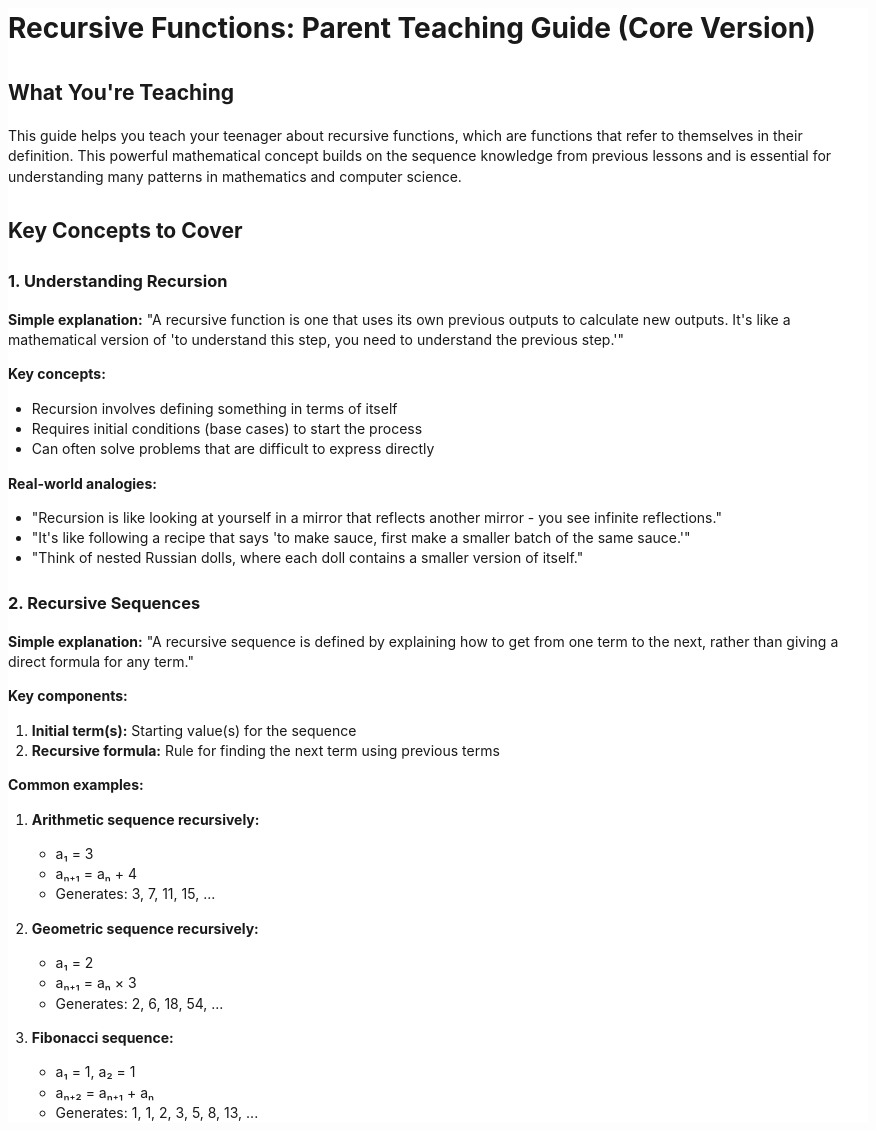 # Recursive Functions: Parent Teaching Guide (Core Version)

## What You're Teaching

This guide helps you teach your teenager about recursive functions, which are functions that refer to themselves in their definition. This powerful mathematical concept builds on the sequence knowledge from previous lessons and is essential for understanding many patterns in mathematics and computer science.

## Key Concepts to Cover

### 1. Understanding Recursion

**Simple explanation:** "A recursive function is one that uses its own previous outputs to calculate new outputs. It's like a mathematical version of 'to understand this step, you need to understand the previous step.'"

**Key concepts:**
- Recursion involves defining something in terms of itself
- Requires initial conditions (base cases) to start the process
- Can often solve problems that are difficult to express directly

**Real-world analogies:**
- "Recursion is like looking at yourself in a mirror that reflects another mirror - you see infinite reflections."
- "It's like following a recipe that says 'to make sauce, first make a smaller batch of the same sauce.'"
- "Think of nested Russian dolls, where each doll contains a smaller version of itself."

### 2. Recursive Sequences

**Simple explanation:** "A recursive sequence is defined by explaining how to get from one term to the next, rather than giving a direct formula for any term."

**Key components:**
1. **Initial term(s):** Starting value(s) for the sequence
2. **Recursive formula:** Rule for finding the next term using previous terms

**Common examples:**
1. **Arithmetic sequence recursively:**
   - a₁ = 3
   - aₙ₊₁ = aₙ + 4
   - Generates: 3, 7, 11, 15, ...

2. **Geometric sequence recursively:**
   - a₁ = 2
   - aₙ₊₁ = aₙ × 3
   - Generates: 2, 6, 18, 54, ...

3. **Fibonacci sequence:**
   - a₁ = 1, a₂ = 1
   - aₙ₊₂ = aₙ₊₁ + aₙ
   - Generates: 1, 1, 2, 3, 5, 8, 13, ...
